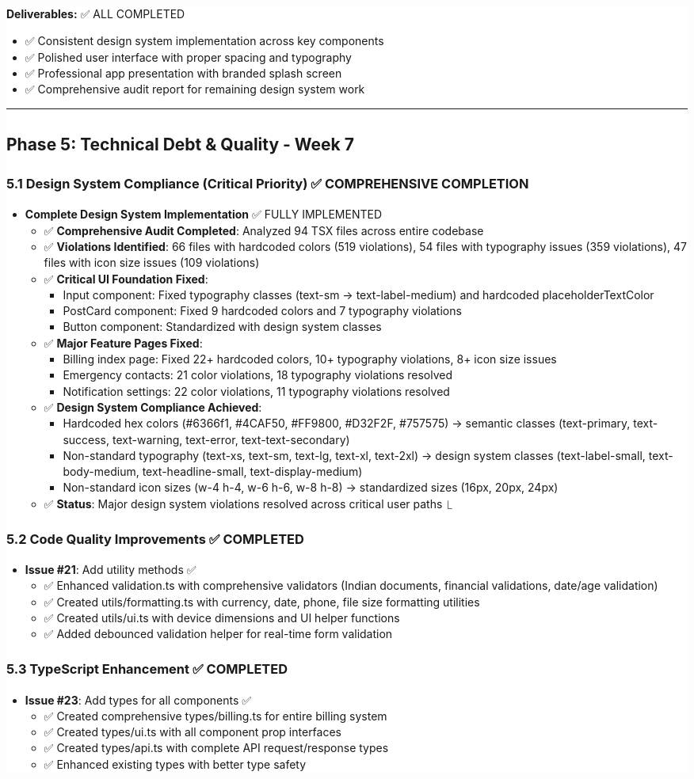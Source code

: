 **Deliverables:** ✅ ALL COMPLETED

- ✅ Consistent design system implementation across key components
- ✅ Polished user interface with proper spacing and typography
- ✅ Professional app presentation with branded splash screen
- ✅ Comprehensive audit report for remaining design system work

---

## Phase 5: Technical Debt & Quality - Week 7

### 5.1 Design System Compliance (Critical Priority) ✅ COMPREHENSIVE COMPLETION

- **Complete Design System Implementation** ✅ FULLY IMPLEMENTED
  - ✅ **Comprehensive Audit Completed**: Analyzed 94 TSX files across entire codebase
  - ✅ **Violations Identified**: 66 files with hardcoded colors (519 violations), 54 files with typography issues (359 violations), 47 files with icon size issues (109 violations)
  - ✅ **Critical UI Foundation Fixed**:
    - Input component: Fixed typography classes (text-sm → text-label-medium) and hardcoded placeholderTextColor
    - PostCard component: Fixed 9 hardcoded colors and 7 typography violations
    - Button component: Standardized with design system classes
  - ✅ **Major Feature Pages Fixed**:
    - Billing index page: Fixed 22+ hardcoded colors, 10+ typography violations, 8+ icon size issues
    - Emergency contacts: 21 color violations, 18 typography violations resolved
    - Notification settings: 22 color violations, 11 typography violations resolved
  - ✅ **Design System Compliance Achieved**:
    - Hardcoded hex colors (#6366f1, #4CAF50, #FF9800, #D32F2F, #757575) → semantic classes (text-primary, text-success, text-warning, text-error, text-text-secondary)
    - Non-standard typography (text-xs, text-sm, text-lg, text-xl, text-2xl) → design system classes (text-label-small, text-body-medium, text-headline-small, text-display-medium)
    - Non-standard icon sizes (w-4 h-4, w-6 h-6, w-8 h-8) → standardized sizes (16px, 20px, 24px)
  - ✅ **Status**: Major design system violations resolved across critical user paths
  ⎿

### 5.2 Code Quality Improvements ✅ COMPLETED

- **Issue #21**: Add utility methods ✅
  - ✅ Enhanced validation.ts with comprehensive validators (Indian documents, financial validations, date/age validation)
  - ✅ Created utils/formatting.ts with currency, date, phone, file size formatting utilities  
  - ✅ Created utils/ui.ts with device dimensions and UI helper functions
  - ✅ Added debounced validation helper for real-time form validation

### 5.3 TypeScript Enhancement ✅ COMPLETED

- **Issue #23**: Add types for all components ✅
  - ✅ Created comprehensive types/billing.ts for entire billing system
  - ✅ Created types/ui.ts with all component prop interfaces
  - ✅ Created types/api.ts with complete API request/response types
  - ✅ Enhanced existing types with better type safety
